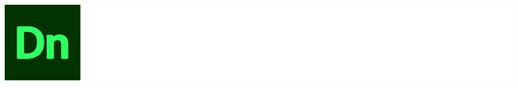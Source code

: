 <style type="text/css">	.st0{fill-rule:evenodd;clip-rule:evenodd;fill:url(#SVGID_1_);}	.st1{fill-rule:evenodd;clip-rule:evenodd;fill:#FFFFFF;}</style><g> <lineargradient gradienttransform="matrix(2.834646e-02 0 0 -2.834646e-02 -131.2753 -207.9147)" gradientunits="userSpaceOnUse" id="SVGID_1_" x1="6571.23" x2="15249.5488" y1="-7381.2891" y2="-20081.2891"> <stop offset="0" style="stop-color:#284323"></stop> <stop offset="1" style="stop-color:#284323"></stop> </lineargradient> <circle cx="170.8" cy="170.8" r="170.8"></circle> <g> <defs> <polygon id="SVGID_2_" points="10.4,23.7 258.7,23.7 258.7,274.9 10.4,274.9 10.4,23.7    "></polygon> </defs> <clippath id="SVGID_3_"> <use style="overflow:visible;" xlink:href="#SVGID_2_"></use> </clippath> </g> <path d="M45.9,133.4c1,1.2,1.9,1.8,2.8,3l34.8,42.7c9.7,12,19.3,28.1,33.3,34c1.6-1.5,25.1-32.8,34.9-42.2  c1.5-1.2,12-11.9,12.8-13.2L71.4,64.9c-0.6-1-0.2-0.5-0.9-1.4L55.9,48.7c-1.1,0.5-2.1,1.1-3.1,1.9l-4.4,4.8  c-1.4,1.6-2.7,3.3-4.2,4.7c-6.4,6.2-26.2,35.7-26.5,42.4c1.4,1.3,2.4,2.6,3.7,4.1C30.8,115.9,37.4,123.3,45.9,133.4z M70.8,36.2  l16.1,15.7l92.4,92.6c2.1-1.2,4.7-3.5,6.6-5.2c2-1.7,4.2-3.3,6.6-5.2c4.1-3.2,9.7-7.2,14.3-10c-0.5-1.5-1.2-3-2-4.4  c-7.8-13-21.2-20.9-32.9-30.2c-12.2-9.7-24.6-19.7-26.8-21.3c-18-14.8-34-29.7-51.8-46.8L87.2,25C81,28.4,72.7,33.6,70.8,36.2  L70.8,36.2z M223.2,247.9c1.3,2.1,8.6,9.3,11,10.8c11.2,7.2,25.3-5.2,17.9-17.9c-0.9-1.5-9.4-9.6-11-11  C235.5,233.2,226.3,242.3,223.2,247.9L223.2,247.9z M136.7,219.6c1.4,1.1,60.6,20.1,65,20.8l7.6-8c5.1-4.3,14.4-15.7,24.7-23.8  l-19.9-63.3c-0.8-2.1-1.4-2-1.4-2l-10.7,8.1c-1.6,1.2-3.9,2.8-5.2,4c-8,7-17.9,15.2-25.2,22.8c-7.9,8.2-20,21.4-26.7,30.5  C142.5,211.9,138.2,216.5,136.7,219.6z"></path></g>

<style type="text/css">/* widget: Linear Progress Bar - copy */
/*border-bar-counter*/
#uc_linear_progress_bar_copy_elementor94951.blox-border-bar-counter .blox-border-progress-bar{
    border-radius: 30px;
  	height: 13px;
}
#uc_linear_progress_bar_copy_elementor94951.blox-border-bar-counter .blox-border-bar{
    border-radius: 30px;
  	padding: 5px;
  	border-top: 0px solid #eeeeee;
}
</style>   
 <svg fill="none" height="128" viewbox="0 0 128 128" width="128" xmlns="http://www.w3.org/2000/svg"><rect fill="#013301" height="128" width="128"></rect><path clip-rule="evenodd" d="M21.9313 36.6835L21.9955 36.6814C25.3619 36.5746 30.8518 36.5214 38.456 36.5214C47.56 36.5214 54.6502 38.9906 59.5642 44.0711C64.4459 49.0649 66.855 55.5945 66.855 63.5646C66.855 67.6466 66.2562 71.3749 65.0433 74.7381L65.0416 74.7429C63.8373 78.0271 62.235 80.7513 60.2154 82.8848C58.2763 84.9888 55.9809 86.7289 53.3367 88.1061C50.7136 89.4723 48.0286 90.4596 45.2827 91.0637L45.2684 91.0669C42.5972 91.612 39.8474 91.8838 37.0204 91.8838C31.9121 91.8838 26.9098 91.8306 22.0134 91.7242C21.5777 91.7206 21.1437 91.5323 20.8663 91.1162C20.6321 90.7649 20.585 90.3597 20.585 90.0439V38.2816C20.585 37.9685 20.6511 37.5934 20.8971 37.2654C21.1563 36.9198 21.5201 36.752 21.8678 36.694L21.9313 36.6835ZM37.2597 82.4615C42.8181 82.4615 47.0114 80.923 49.9751 77.9611C52.9181 74.9673 54.4817 70.2878 54.4817 63.7241V63.7158C54.5337 57.635 53.1025 53.2395 50.3595 50.3495C47.6075 47.4501 43.6868 45.9438 38.456 45.9438C35.6807 45.9438 33.755 45.9748 32.6393 46.0314V82.3501C34.2176 82.4244 35.7577 82.4615 37.2597 82.4615Z" fill="#33FF66" fill-rule="evenodd"></path><path d="M82.1497 53.8568C82.0477 53.2582 81.92 52.7224 81.7638 52.2537L81.7276 52.145L81.6669 52.0479C81.262 51.4001 80.6351 50.9574 79.8138 50.9574H72.1571C71.8248 50.9574 71.2973 51.0368 70.9484 51.502C70.6357 51.9189 70.6592 52.3925 70.7261 52.7107C70.931 54.8932 71.035 57.7106 71.035 61.1718V90.0439C71.035 90.4054 71.1129 90.8564 71.4377 91.2218C71.7816 91.6087 72.2433 91.7243 72.6357 91.7243H81.4089C81.7705 91.7243 82.2214 91.6464 82.5868 91.3216C82.9738 90.9777 83.0893 90.516 83.0893 90.1236V62.901C84.9403 60.9353 87.1299 59.981 89.7037 59.981C91.6655 59.981 93.0071 60.5918 93.8998 61.6969C94.834 62.8536 95.3609 64.5267 95.3609 66.8346V90.0439C95.3609 90.4315 95.4585 90.8991 95.8223 91.2629C96.1861 91.6267 96.6537 91.7243 97.0413 91.7243H105.815C106.207 91.7243 106.669 91.6087 107.013 91.2218C107.337 90.8564 107.415 90.4054 107.415 90.0439V67.0739C107.415 61.2672 106.063 56.873 103.117 54.1626C100.28 51.5531 96.9103 50.2396 93.0535 50.2396C88.9253 50.2396 85.2795 51.4473 82.1497 53.8568Z" fill="#33FF66"></path></svg>
